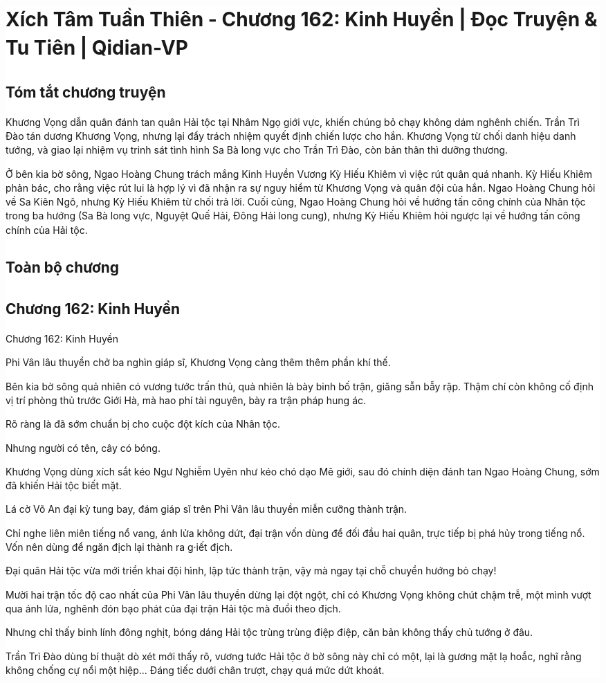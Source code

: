 # Xích Tâm Tuần Thiên - Chương 162: Kinh Huyền | Đọc Truyện & Tu Tiên | Qidian-VP



## Tóm tắt chương truyện

Khương Vọng dẫn quân đánh tan quân Hải tộc tại Nhâm Ngọ giới vực, khiến chúng bỏ chạy không dám nghênh chiến. Trần Trì Đào tán dương Khương Vọng, nhưng lại đẩy trách nhiệm quyết định chiến lược cho hắn. Khương Vọng từ chối danh hiệu danh tướng, và giao lại nhiệm vụ trinh sát tình hình Sa Bà long vực cho Trần Trì Đào, còn bản thân thì dưỡng thương.

Ở bên kia bờ sông, Ngao Hoàng Chung trách mắng Kinh Huyền Vương Kỳ Hiếu Khiêm vì việc rút quân quá nhanh. Kỳ Hiếu Khiêm phản bác, cho rằng việc rút lui là hợp lý vì đã nhận ra sự nguy hiểm từ Khương Vọng và quân đội của hắn. Ngao Hoàng Chung hỏi về Sa Kiên Ngô, nhưng Kỳ Hiếu Khiêm từ chối trả lời. Cuối cùng, Ngao Hoàng Chung hỏi về hướng tấn công chính của Nhân tộc trong ba hướng (Sa Bà long vực, Nguyệt Quế Hải, Đông Hải long cung), nhưng Kỳ Hiếu Khiêm hỏi ngược lại về hướng tấn công chính của Hải tộc.


## Toàn bộ chương

## Chương 162: Kinh Huyền

Chương 162: Kinh Huyền

Phi Vân lâu thuyền chở ba nghìn giáp sĩ, Khương Vọng càng thêm thêm phần khí thế.

Bên kia bờ sông quả nhiên có vương tước trấn thủ, quả nhiên là bày binh bố trận, giăng sẵn bẫy rập. Thậm chí còn không cố định vị trí phòng thủ trước Giới Hà, mà hao phí tài nguyên, bày ra trận pháp hung ác.

Rõ ràng là đã sớm chuẩn bị cho cuộc đột kích của Nhân tộc.

Nhưng người có tên, cây có bóng.

Khương Vọng dùng xích sắt kéo Ngư Nghiễm Uyên như kéo chó dạo Mê giới, sau đó chính diện đánh tan Ngao Hoàng Chung, sớm đã khiến Hải tộc biết mặt.

Lá cờ Võ An đại kỳ tung bay, đám giáp sĩ trên Phi Vân lâu thuyền miễn cưỡng thành trận.

Chỉ nghe liên miên tiếng nổ vang, ánh lửa không dứt, đại trận vốn dùng để đối đầu hai quân, trực tiếp bị phá hủy trong tiếng nổ. Vốn nên dùng để ngăn địch lại thành ra g·iết địch.

Đại quân Hải tộc vừa mới triển khai đội hình, lập tức thành trận, vậy mà ngay tại chỗ chuyển hướng bỏ chạy!

Mười hai trận tốc độ cao nhất của Phi Vân lâu thuyền dừng lại đột ngột, chỉ có Khương Vọng không chút chậm trễ, một mình vượt qua ánh lửa, nghênh đón bạo phát của đại trận Hải tộc mà đuổi theo địch.

Nhưng chỉ thấy binh lính đông nghịt, bóng dáng Hải tộc trùng trùng điệp điệp, căn bản không thấy chủ tướng ở đâu.

Trần Trì Đào dùng bí thuật dò xét mới thấy rõ, vương tước Hải tộc ở bờ sông này chỉ có một, lại là gương mặt lạ hoắc, nghĩ rằng không chống cự nổi một hiệp... Đáng tiếc dưới chân trượt, chạy quá mức dứt khoát.
